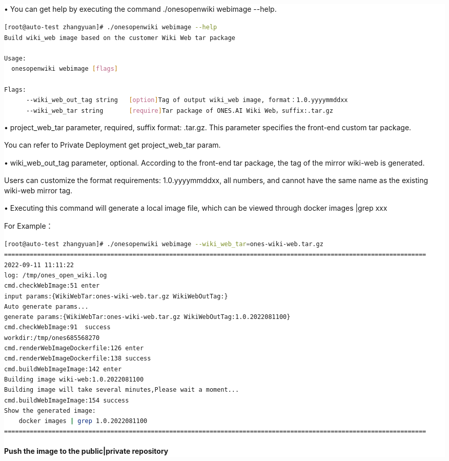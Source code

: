 • You can get help by executing the command ./onesopenwiki webimage --help.

```bash
[root@auto-test zhangyuan]# ./onesopenwiki webimage --help
Build wiki_web image based on the customer Wiki Web tar package

Usage:
  onesopenwiki webimage [flags]

Flags:
      --wiki_web_out_tag string   [option]Tag of output wiki_web image, format：1.0.yyyymmddxx
      --wiki_web_tar string       [require]Tar package of ONES.AI Wiki Web，suffix:.tar.gz
```

• project_web_tar parameter, required, suffix format: .tar.gz. This parameter specifies the front-end custom tar package.

You can refer to Private Deployment get project_web_tar param.

• wiki_web_out_tag parameter, optional. According to the front-end tar package, the tag of the mirror wiki-web is generated.

Users can customize the format requirements: 1.0.yyyymmddxx, all numbers, and cannot have the same name as the existing wiki-web mirror tag.

• Executing this command will generate a local image file, which can be viewed through docker images |grep xxx

For Example：

```bash
[root@auto-test zhangyuan]# ./onesopenwiki webimage --wiki_web_tar=ones-wiki-web.tar.gz
===================================================================================================================
2022-09-11 11:11:22
log: /tmp/ones_open_wiki.log
cmd.checkWebImage:51 enter
input params:{WikiWebTar:ones-wiki-web.tar.gz WikiWebOutTag:}
Auto generate params...
generate params:{WikiWebTar:ones-wiki-web.tar.gz WikiWebOutTag:1.0.2022081100}
cmd.checkWebImage:91  success
workdir:/tmp/ones685568270
cmd.renderWebImageDockerfile:126 enter
cmd.renderWebImageDockerfile:138 success
cmd.buildWebImageImage:142 enter
Building image wiki-web:1.0.2022081100
Building image will take several minutes,Please wait a moment...
cmd.buildWebImageImage:154 success
Show the generated image:
	docker images | grep 1.0.2022081100
===================================================================================================================

```

#### Push the image to the public|private repository
